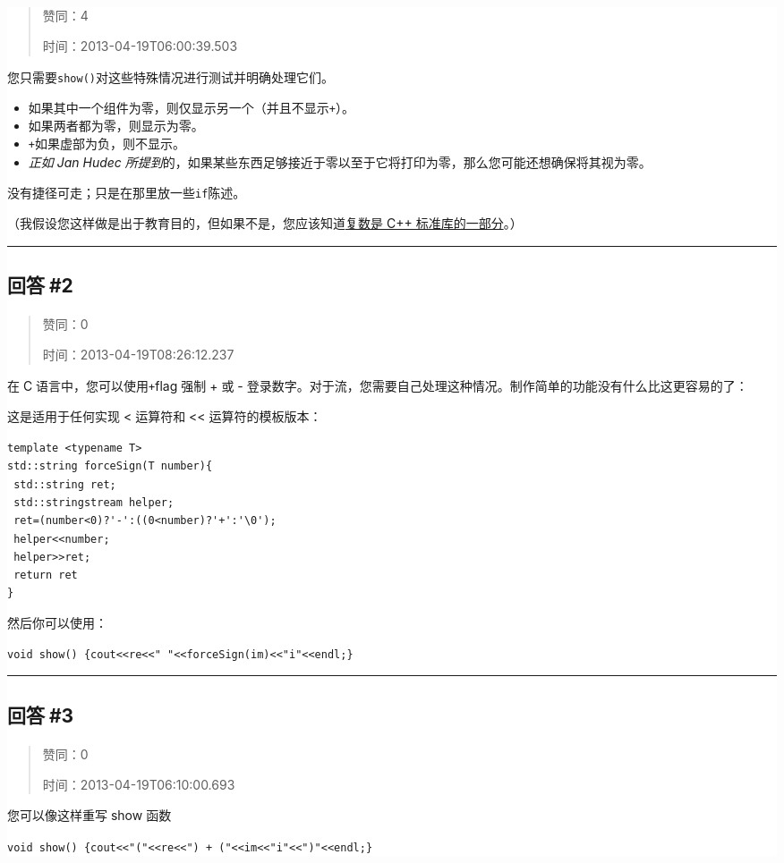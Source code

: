 > 赞同：4
> 
> 时间：2013-04-19T06:00:39.503

您只需要`show()`对这些特殊情况进行测试并明确处理它们。

*   如果其中一个组件为零，则仅显示另一个（并且不显示`+`）。
*   如果两者都为零，则显示为零。
*   `+`如果虚部为负，则不显示。
*   *正如 Jan Hudec 所提到*的，如果某些东西足够接近于零以至于它将打印为零，那么您可能还想确保将其视为零。

没有捷径可走；只是在那里放一些`if`陈述。

（我假设您这样做是出于教育目的，但如果不是，您应该知道[复数是 C++ 标准库的一部分](http://www.cplusplus.com/reference/complex/)。）

* * *

## 回答 #2

> 赞同：0
> 
> 时间：2013-04-19T08:26:12.237

在 C 语言中，您可以使用`+`flag 强制 + 或 - 登录数字。对于流，您需要自己处理这种情况。制作简单的功能没有什么比这更容易的了：

这是适用于任何实现 < 运算符和 << 运算符的模板版本：

```
template <typename T>
std::string forceSign(T number){
 std::string ret;
 std::stringstream helper;
 ret=(number<0)?'-':((0<number)?'+':'\0');
 helper<<number;
 helper>>ret;
 return ret
} 
```

然后你可以使用：

```
void show() {cout<<re<<" "<<forceSign(im)<<"i"<<endl;} 
```

* * *

## 回答 #3

> 赞同：0
> 
> 时间：2013-04-19T06:10:00.693

您可以像这样重写 show 函数

```
void show() {cout<<"("<<re<<") + ("<<im<<"i"<<")"<<endl;} 
```
